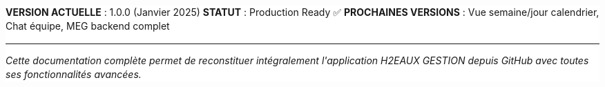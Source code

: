 
**VERSION ACTUELLE** : 1.0.0 (Janvier 2025)
**STATUT** : Production Ready ✅
**PROCHAINES VERSIONS** : Vue semaine/jour calendrier, Chat équipe, MEG backend complet

---

*Cette documentation complète permet de reconstituer intégralement l'application H2EAUX GESTION depuis GitHub avec toutes ses fonctionnalités avancées.*